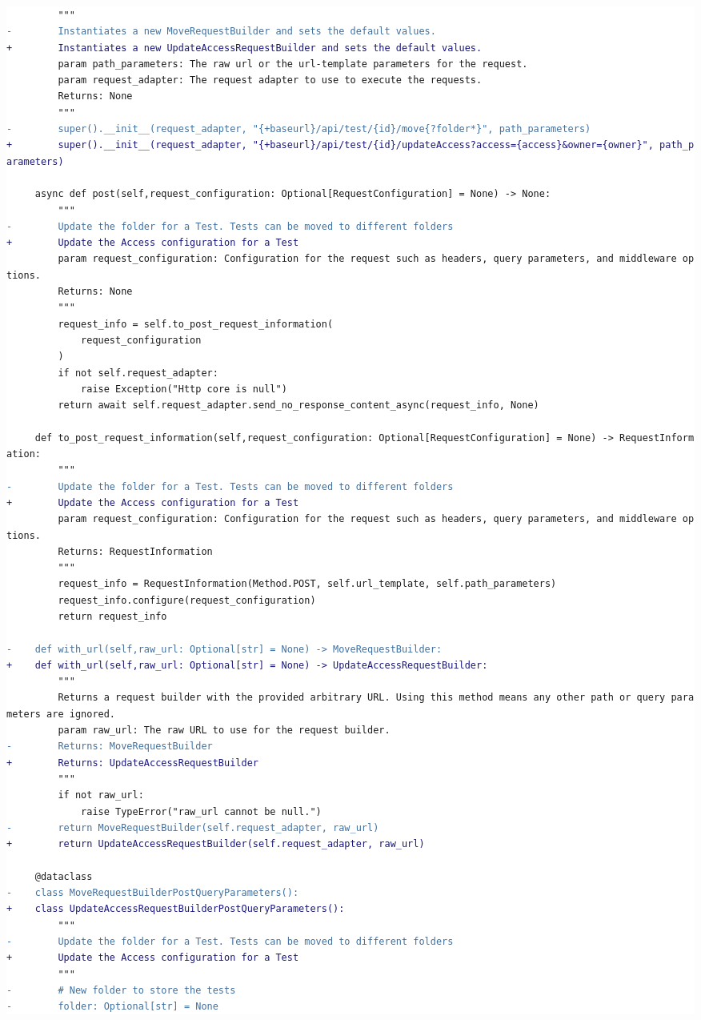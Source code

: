 ```diff
         """
-        Instantiates a new MoveRequestBuilder and sets the default values.
+        Instantiates a new UpdateAccessRequestBuilder and sets the default values.
         param path_parameters: The raw url or the url-template parameters for the request.
         param request_adapter: The request adapter to use to execute the requests.
         Returns: None
         """
-        super().__init__(request_adapter, "{+baseurl}/api/test/{id}/move{?folder*}", path_parameters)
+        super().__init__(request_adapter, "{+baseurl}/api/test/{id}/updateAccess?access={access}&owner={owner}", path_parameters)
     
     async def post(self,request_configuration: Optional[RequestConfiguration] = None) -> None:
         """
-        Update the folder for a Test. Tests can be moved to different folders
+        Update the Access configuration for a Test
         param request_configuration: Configuration for the request such as headers, query parameters, and middleware options.
         Returns: None
         """
         request_info = self.to_post_request_information(
             request_configuration
         )
         if not self.request_adapter:
             raise Exception("Http core is null") 
         return await self.request_adapter.send_no_response_content_async(request_info, None)
     
     def to_post_request_information(self,request_configuration: Optional[RequestConfiguration] = None) -> RequestInformation:
         """
-        Update the folder for a Test. Tests can be moved to different folders
+        Update the Access configuration for a Test
         param request_configuration: Configuration for the request such as headers, query parameters, and middleware options.
         Returns: RequestInformation
         """
         request_info = RequestInformation(Method.POST, self.url_template, self.path_parameters)
         request_info.configure(request_configuration)
         return request_info
     
-    def with_url(self,raw_url: Optional[str] = None) -> MoveRequestBuilder:
+    def with_url(self,raw_url: Optional[str] = None) -> UpdateAccessRequestBuilder:
         """
         Returns a request builder with the provided arbitrary URL. Using this method means any other path or query parameters are ignored.
         param raw_url: The raw URL to use for the request builder.
-        Returns: MoveRequestBuilder
+        Returns: UpdateAccessRequestBuilder
         """
         if not raw_url:
             raise TypeError("raw_url cannot be null.")
-        return MoveRequestBuilder(self.request_adapter, raw_url)
+        return UpdateAccessRequestBuilder(self.request_adapter, raw_url)
     
     @dataclass
-    class MoveRequestBuilderPostQueryParameters():
+    class UpdateAccessRequestBuilderPostQueryParameters():
         """
-        Update the folder for a Test. Tests can be moved to different folders
+        Update the Access configuration for a Test
         """
-        # New folder to store the tests
-        folder: Optional[str] = None
```